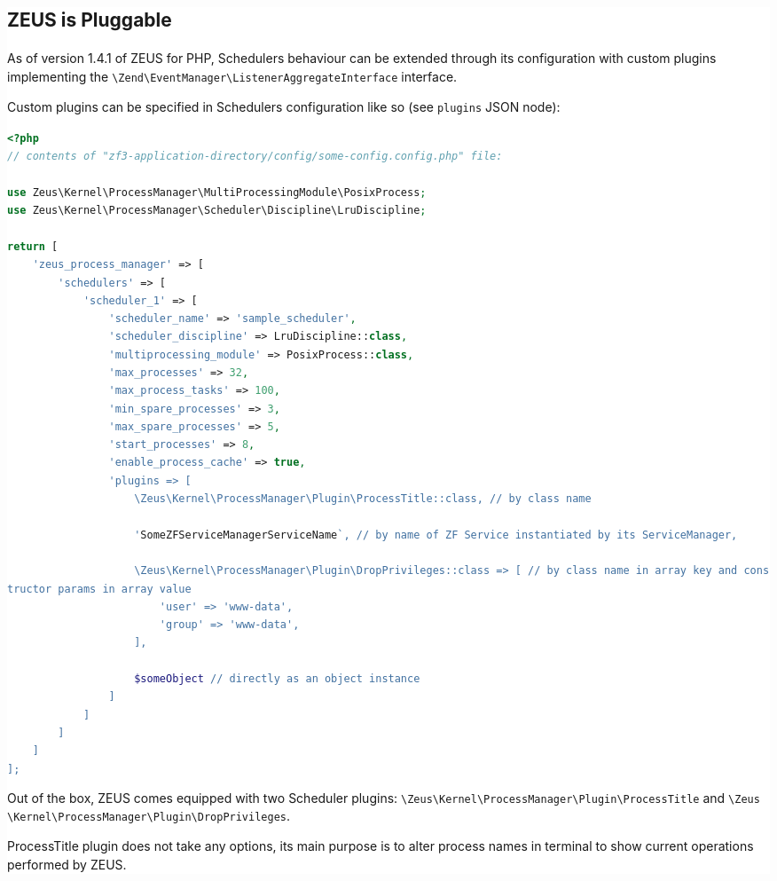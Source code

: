 
## ZEUS is Pluggable

As of version 1.4.1 of ZEUS for PHP, Schedulers behaviour can be extended through its configuration with custom plugins implementing the `\Zend\EventManager\ListenerAggregateInterface` interface.

Custom plugins can be specified in Schedulers configuration like so (see `plugins` JSON node):

```php
<?php 
// contents of "zf3-application-directory/config/some-config.config.php" file:

use Zeus\Kernel\ProcessManager\MultiProcessingModule\PosixProcess;
use Zeus\Kernel\ProcessManager\Scheduler\Discipline\LruDiscipline;

return [
    'zeus_process_manager' => [
        'schedulers' => [
            'scheduler_1' => [
                'scheduler_name' => 'sample_scheduler',
                'scheduler_discipline' => LruDiscipline::class,
                'multiprocessing_module' => PosixProcess::class,
                'max_processes' => 32,
                'max_process_tasks' => 100,
                'min_spare_processes' => 3,
                'max_spare_processes' => 5,
                'start_processes' => 8,
                'enable_process_cache' => true,
                'plugins => [
                    \Zeus\Kernel\ProcessManager\Plugin\ProcessTitle::class, // by class name
                    
                    'SomeZFServiceManagerServiceName`, // by name of ZF Service instantiated by its ServiceManager,
                    
                    \Zeus\Kernel\ProcessManager\Plugin\DropPrivileges::class => [ // by class name in array key and constructor params in array value
                        'user' => 'www-data',
                        'group' => 'www-data',
                    ], 
                    
                    $someObject // directly as an object instance
                ]
            ]
        ]
    ]
];
```

Out of the box, ZEUS comes equipped with two Scheduler plugins: `\Zeus\Kernel\ProcessManager\Plugin\ProcessTitle` and `\Zeus\Kernel\ProcessManager\Plugin\DropPrivileges`.

ProcessTitle plugin does not take any options, its main purpose is to alter process names in terminal to show current operations performed by ZEUS.
